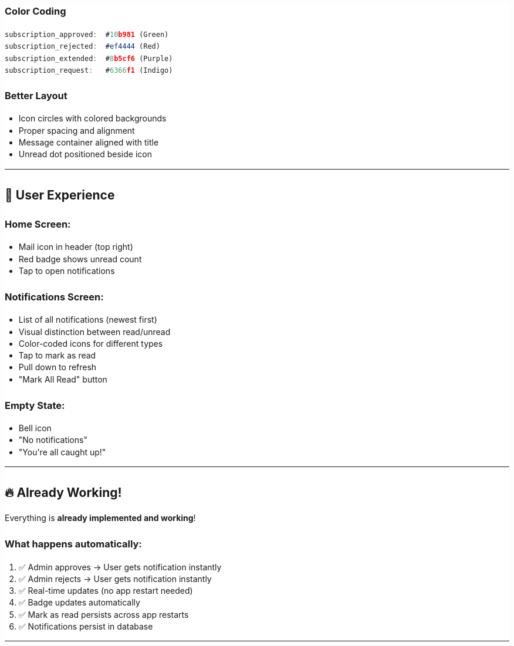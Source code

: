 ### Color Coding
```javascript
subscription_approved:  #10b981 (Green)
subscription_rejected:  #ef4444 (Red)
subscription_extended:  #8b5cf6 (Purple)
subscription_request:   #6366f1 (Indigo)
```

### Better Layout
- Icon circles with colored backgrounds
- Proper spacing and alignment
- Message container aligned with title
- Unread dot positioned beside icon

---

## 🎯 User Experience

### Home Screen:
- Mail icon in header (top right)
- Red badge shows unread count
- Tap to open notifications

### Notifications Screen:
- List of all notifications (newest first)
- Visual distinction between read/unread
- Color-coded icons for different types
- Tap to mark as read
- Pull down to refresh
- "Mark All Read" button

### Empty State:
- Bell icon
- "No notifications"
- "You're all caught up!"

---

## 🔥 Already Working!

Everything is **already implemented and working**! 

### What happens automatically:
1. ✅ Admin approves → User gets notification instantly
2. ✅ Admin rejects → User gets notification instantly
3. ✅ Real-time updates (no app restart needed)
4. ✅ Badge updates automatically
5. ✅ Mark as read persists across app restarts
6. ✅ Notifications persist in database

---